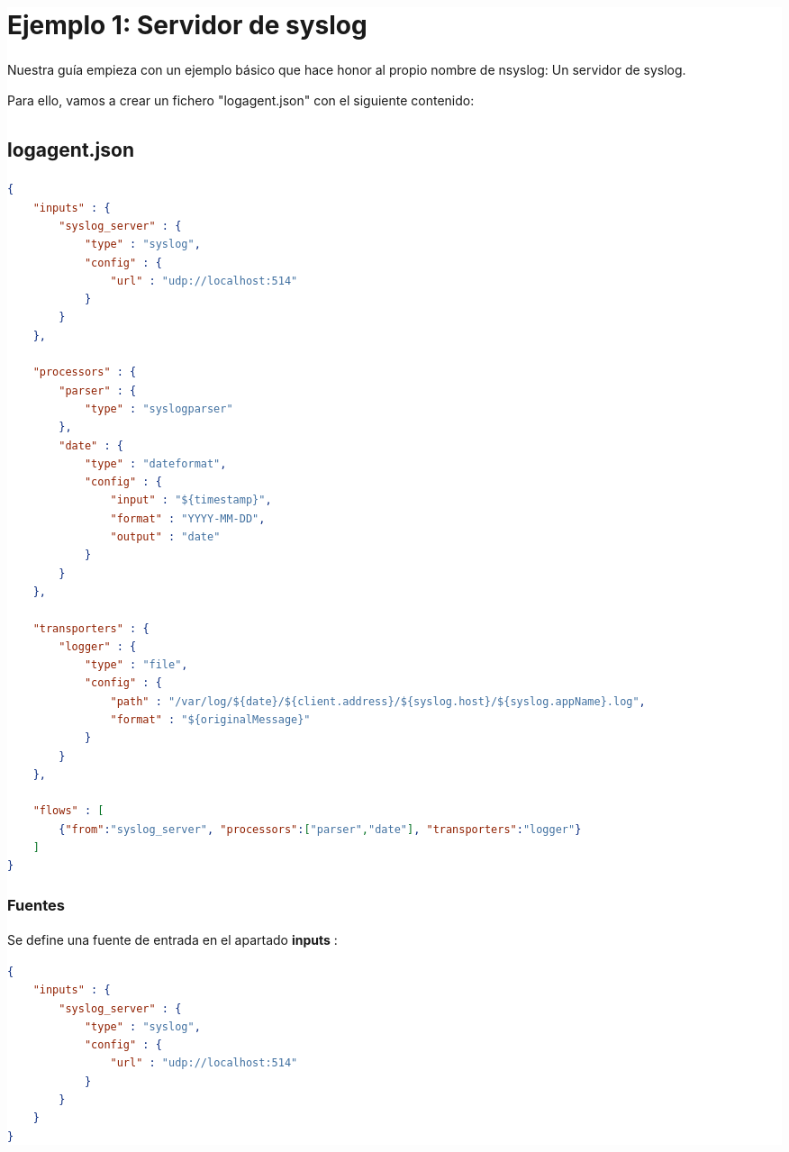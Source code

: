# Ejemplo 1: Servidor de syslog

Nuestra guía empieza con un ejemplo básico que hace honor al propio nombre de nsyslog: Un servidor de syslog.

Para ello, vamos a crear un fichero "logagent.json" con el siguiente contenido:

## logagent.json

```json
{
	"inputs" : {
		"syslog_server" : {
			"type" : "syslog",
			"config" : {
				"url" : "udp://localhost:514"
			}
		}
	},

	"processors" : {
		"parser" : {
			"type" : "syslogparser"
		},
		"date" : {
			"type" : "dateformat",
			"config" : {
				"input" : "${timestamp}",
				"format" : "YYYY-MM-DD",
				"output" : "date"
			}
		}
	},

	"transporters" : {
		"logger" : {
			"type" : "file",
			"config" : {
				"path" : "/var/log/${date}/${client.address}/${syslog.host}/${syslog.appName}.log",
				"format" : "${originalMessage}"
			}
		}
	},

	"flows" : [
		{"from":"syslog_server", "processors":["parser","date"], "transporters":"logger"}
	]
}
```

### Fuentes
Se define una fuente de entrada en el apartado **inputs** :
```json
{
	"inputs" : {
		"syslog_server" : {
			"type" : "syslog",
			"config" : {
				"url" : "udp://localhost:514"
			}
		}
	}
}
```
